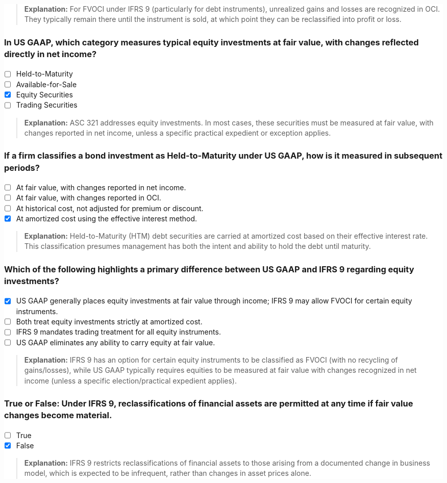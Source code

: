 > **Explanation:** For FVOCI under IFRS 9 (particularly for debt instruments), unrealized gains and losses are recognized in OCI. They typically remain there until the instrument is sold, at which point they can be reclassified into profit or loss.  

### In US GAAP, which category measures typical equity investments at fair value, with changes reflected directly in net income?

- [ ] Held-to-Maturity
- [ ] Available-for-Sale
- [x] Equity Securities
- [ ] Trading Securities

> **Explanation:** ASC 321 addresses equity investments. In most cases, these securities must be measured at fair value, with changes reported in net income, unless a specific practical expedient or exception applies.  

### If a firm classifies a bond investment as Held-to-Maturity under US GAAP, how is it measured in subsequent periods?

- [ ] At fair value, with changes reported in net income.
- [ ] At fair value, with changes reported in OCI.
- [ ] At historical cost, not adjusted for premium or discount.
- [x] At amortized cost using the effective interest method.

> **Explanation:** Held-to-Maturity (HTM) debt securities are carried at amortized cost based on their effective interest rate. This classification presumes management has both the intent and ability to hold the debt until maturity.  

### Which of the following highlights a primary difference between US GAAP and IFRS 9 regarding equity investments?

- [x] US GAAP generally places equity investments at fair value through income; IFRS 9 may allow FVOCI for certain equity instruments.
- [ ] Both treat equity investments strictly at amortized cost.
- [ ] IFRS 9 mandates trading treatment for all equity instruments.
- [ ] US GAAP eliminates any ability to carry equity at fair value.

> **Explanation:** IFRS 9 has an option for certain equity instruments to be classified as FVOCI (with no recycling of gains/losses), while US GAAP typically requires equities to be measured at fair value with changes recognized in net income (unless a specific election/practical expedient applies).  

### True or False: Under IFRS 9, reclassifications of financial assets are permitted at any time if fair value changes become material.

- [ ] True
- [x] False

> **Explanation:** IFRS 9 restricts reclassifications of financial assets to those arising from a documented change in business model, which is expected to be infrequent, rather than changes in asset prices alone.  
